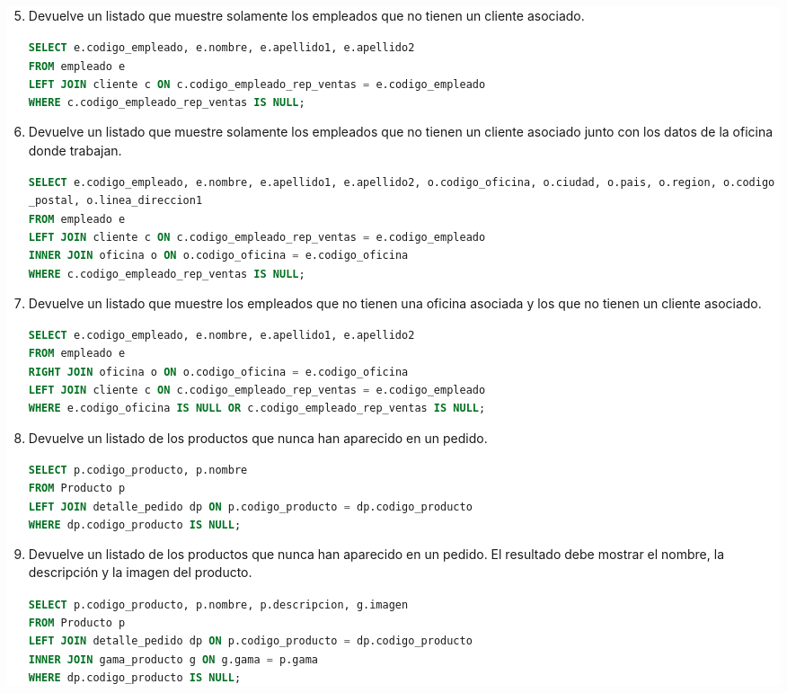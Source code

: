 5. Devuelve un listado que muestre solamente los empleados que no tienen un cliente asociado. 

   ```sql
   SELECT e.codigo_empleado, e.nombre, e.apellido1, e.apellido2
   FROM empleado e
   LEFT JOIN cliente c ON c.codigo_empleado_rep_ventas = e.codigo_empleado
   WHERE c.codigo_empleado_rep_ventas IS NULL; 
   ```

   

6. Devuelve un listado que muestre solamente los empleados que no tienen un cliente asociado junto con los datos de la oficina donde trabajan. 

   ```sql
   SELECT e.codigo_empleado, e.nombre, e.apellido1, e.apellido2, o.codigo_oficina, o.ciudad, o.pais, o.region, o.codigo_postal, o.linea_direccion1
   FROM empleado e
   LEFT JOIN cliente c ON c.codigo_empleado_rep_ventas = e.codigo_empleado
   INNER JOIN oficina o ON o.codigo_oficina = e.codigo_oficina
   WHERE c.codigo_empleado_rep_ventas IS NULL; 
   ```

   

7. Devuelve un listado que muestre los empleados que no tienen una oficina asociada y los que no tienen un cliente asociado. 

   ```sql
   SELECT e.codigo_empleado, e.nombre, e.apellido1, e.apellido2
   FROM empleado e
   RIGHT JOIN oficina o ON o.codigo_oficina = e.codigo_oficina
   LEFT JOIN cliente c ON c.codigo_empleado_rep_ventas = e.codigo_empleado
   WHERE e.codigo_oficina IS NULL OR c.codigo_empleado_rep_ventas IS NULL; 
   ```

   

8. Devuelve un listado de los productos que nunca han aparecido en un pedido. 

   ```sql
   SELECT p.codigo_producto, p.nombre
   FROM Producto p
   LEFT JOIN detalle_pedido dp ON p.codigo_producto = dp.codigo_producto
   WHERE dp.codigo_producto IS NULL;
   ```

   

9. Devuelve un listado de los productos que nunca han aparecido en un pedido. El resultado debe mostrar el nombre, la descripción y la imagen del producto.

   ```sql
   SELECT p.codigo_producto, p.nombre, p.descripcion, g.imagen
   FROM Producto p
   LEFT JOIN detalle_pedido dp ON p.codigo_producto = dp.codigo_producto
   INNER JOIN gama_producto g ON g.gama = p.gama
   WHERE dp.codigo_producto IS NULL;
   ```

   

